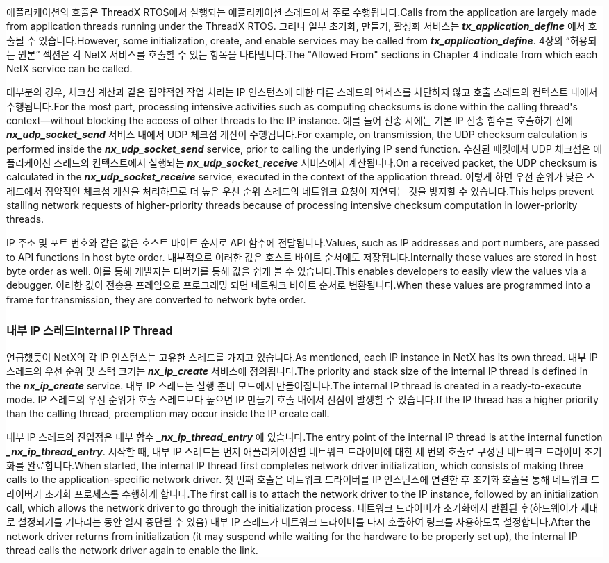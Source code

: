 <span data-ttu-id="f0769-127">애플리케이션의 호출은 ThreadX RTOS에서 실행되는 애플리케이션 스레드에서 주로 수행됩니다.</span><span class="sxs-lookup"><span data-stu-id="f0769-127">Calls from the application are largely made from application threads running under the ThreadX RTOS.</span></span> <span data-ttu-id="f0769-128">그러나 일부 초기화, 만들기, 활성화 서비스는 ***tx_application_define*** 에서 호출될 수 있습니다.</span><span class="sxs-lookup"><span data-stu-id="f0769-128">However, some initialization, create, and enable services may be called from ***tx_application_define***.</span></span> <span data-ttu-id="f0769-129">4장의 “허용되는 원본” 섹션은 각 NetX 서비스를 호출할 수 있는 항목을 나타냅니다.</span><span class="sxs-lookup"><span data-stu-id="f0769-129">The "Allowed From" sections in Chapter 4 indicate from which each NetX service can be called.</span></span>

<span data-ttu-id="f0769-130">대부분의 경우, 체크섬 계산과 같은 집약적인 작업 처리는 IP 인스턴스에 대한 다른 스레드의 액세스를 차단하지 않고 호출 스레드의 컨텍스트 내에서 수행됩니다.</span><span class="sxs-lookup"><span data-stu-id="f0769-130">For the most part, processing intensive activities such as computing checksums is done within the calling thread's context—without blocking the access of other threads to the IP instance.</span></span> <span data-ttu-id="f0769-131">예를 들어 전송 시에는 기본 IP 전송 함수를 호출하기 전에 ***nx_udp_socket_send*** 서비스 내에서 UDP 체크섬 계산이 수행됩니다.</span><span class="sxs-lookup"><span data-stu-id="f0769-131">For example, on transmission, the UDP checksum calculation is performed inside the ***nx_udp_socket_send*** service, prior to calling the underlying IP send function.</span></span> <span data-ttu-id="f0769-132">수신된 패킷에서 UDP 체크섬은 애플리케이션 스레드의 컨텍스트에서 실행되는 ***nx_udp_socket_receive*** 서비스에서 계산됩니다.</span><span class="sxs-lookup"><span data-stu-id="f0769-132">On a received packet, the UDP checksum is calculated in the ***nx_udp_socket_receive*** service, executed in the context of the application thread.</span></span> <span data-ttu-id="f0769-133">이렇게 하면 우선 순위가 낮은 스레드에서 집약적인 체크섬 계산을 처리하므로 더 높은 우선 순위 스레드의 네트워크 요청이 지연되는 것을 방지할 수 있습니다.</span><span class="sxs-lookup"><span data-stu-id="f0769-133">This helps prevent stalling network requests of higher-priority threads because of processing intensive checksum computation in lower-priority threads.</span></span>

<span data-ttu-id="f0769-134">IP 주소 및 포트 번호와 같은 값은 호스트 바이트 순서로 API 함수에 전달됩니다.</span><span class="sxs-lookup"><span data-stu-id="f0769-134">Values, such as IP addresses and port numbers, are passed to API functions in host byte order.</span></span> <span data-ttu-id="f0769-135">내부적으로 이러한 값은 호스트 바이트 순서에도 저장됩니다.</span><span class="sxs-lookup"><span data-stu-id="f0769-135">Internally these values are stored in host byte order as well.</span></span> <span data-ttu-id="f0769-136">이를 통해 개발자는 디버거를 통해 값을 쉽게 볼 수 있습니다.</span><span class="sxs-lookup"><span data-stu-id="f0769-136">This enables developers to easily view the values via a debugger.</span></span> <span data-ttu-id="f0769-137">이러한 값이 전송용 프레임으로 프로그래밍 되면 네트워크 바이트 순서로 변환됩니다.</span><span class="sxs-lookup"><span data-stu-id="f0769-137">When these values are programmed into a frame for transmission, they are converted to network byte order.</span></span>

### <a name="internal-ip-thread"></a><span data-ttu-id="f0769-138">내부 IP 스레드</span><span class="sxs-lookup"><span data-stu-id="f0769-138">Internal IP Thread</span></span>

<span data-ttu-id="f0769-139">언급했듯이 NetX의 각 IP 인스턴스는 고유한 스레드를 가지고 있습니다.</span><span class="sxs-lookup"><span data-stu-id="f0769-139">As mentioned, each IP instance in NetX has its own thread.</span></span> <span data-ttu-id="f0769-140">내부 IP 스레드의 우선 순위 및 스택 크기는 ***nx_ip_create*** 서비스에 정의됩니다.</span><span class="sxs-lookup"><span data-stu-id="f0769-140">The priority and stack size of the internal IP thread is defined in the ***nx_ip_create*** service.</span></span> <span data-ttu-id="f0769-141">내부 IP 스레드는 실행 준비 모드에서 만들어집니다.</span><span class="sxs-lookup"><span data-stu-id="f0769-141">The internal IP thread is created in a ready-to-execute mode.</span></span> <span data-ttu-id="f0769-142">IP 스레드의 우선 순위가 호출 스레드보다 높으면 IP 만들기 호출 내에서 선점이 발생할 수 있습니다.</span><span class="sxs-lookup"><span data-stu-id="f0769-142">If the IP thread has a higher priority than the calling thread, preemption may occur inside the IP create call.</span></span>

<span data-ttu-id="f0769-143">내부 IP 스레드의 진입점은 내부 함수 ***_nx_ip_thread_entry*** 에 있습니다.</span><span class="sxs-lookup"><span data-stu-id="f0769-143">The entry point of the internal IP thread is at the internal function ***_nx_ip_thread_entry***.</span></span> <span data-ttu-id="f0769-144">시작할 때, 내부 IP 스레드는 먼저 애플리케이션별 네트워크 드라이버에 대한 세 번의 호출로 구성된 네트워크 드라이버 초기화를 완료합니다.</span><span class="sxs-lookup"><span data-stu-id="f0769-144">When started, the internal IP thread first completes network driver initialization, which consists of making three calls to the application-specific network driver.</span></span> <span data-ttu-id="f0769-145">첫 번째 호출은 네트워크 드라이버를 IP 인스턴스에 연결한 후 초기화 호출을 통해 네트워크 드라이버가 초기화 프로세스를 수행하게 합니다.</span><span class="sxs-lookup"><span data-stu-id="f0769-145">The first call is to attach the network driver to the IP instance, followed by an initialization call, which allows the network driver to go through the initialization process.</span></span> <span data-ttu-id="f0769-146">네트워크 드라이버가 초기화에서 반환된 후(하드웨어가 제대로 설정되기를 기다리는 동안 일시 중단될 수 있음) 내부 IP 스레드가 네트워크 드라이버를 다시 호출하여 링크를 사용하도록 설정합니다.</span><span class="sxs-lookup"><span data-stu-id="f0769-146">After the network driver returns from initialization (it may suspend while waiting for the hardware to be properly set up), the internal IP thread calls the network driver again to enable the link.</span></span> 
